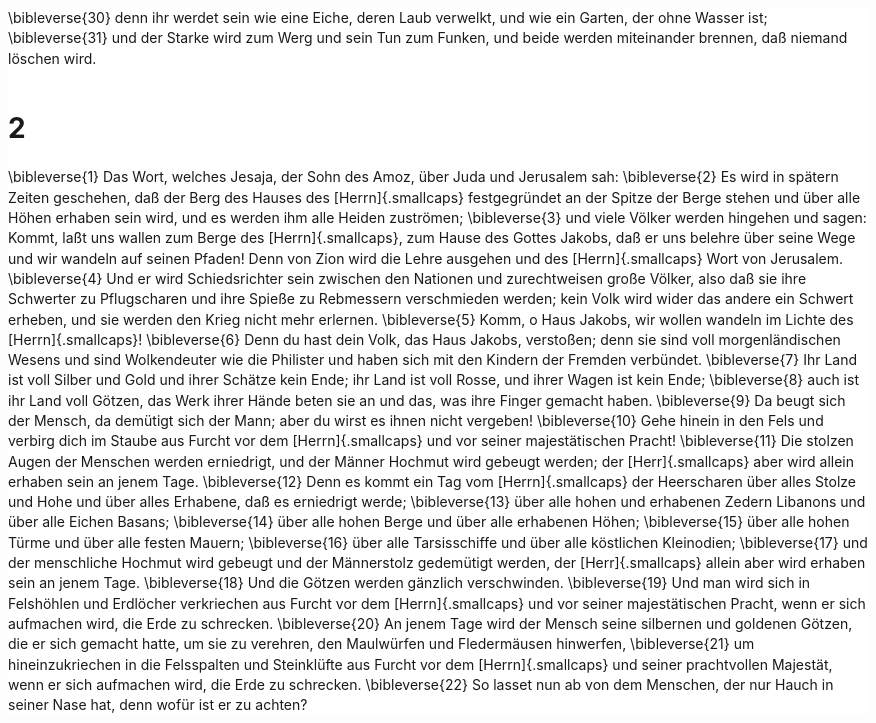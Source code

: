 \bibleverse{30} denn ihr werdet sein wie eine Eiche, deren Laub verwelkt, und wie ein Garten, der ohne Wasser ist; 
\bibleverse{31} und der Starke wird zum Werg und sein Tun zum Funken, und beide werden miteinander brennen, daß niemand löschen wird. 

# 2 
\bibleverse{1} Das Wort, welches Jesaja, der Sohn des Amoz, über Juda und Jerusalem sah: 
\bibleverse{2} Es wird in spätern Zeiten geschehen, daß der Berg des Hauses des [Herrn]{.smallcaps} festgegründet an der Spitze der Berge stehen und über alle Höhen erhaben sein wird, und es werden ihm alle Heiden zuströmen; 
\bibleverse{3} und viele Völker werden hingehen und sagen: Kommt, laßt uns wallen zum Berge des [Herrn]{.smallcaps}, zum Hause des Gottes Jakobs, daß er uns belehre über seine Wege und wir wandeln auf seinen Pfaden! Denn von Zion wird die Lehre ausgehen und des [Herrn]{.smallcaps} Wort von Jerusalem. 
\bibleverse{4} Und er wird Schiedsrichter sein zwischen den Nationen und zurechtweisen große Völker, also daß sie ihre Schwerter zu Pflugscharen und ihre Spieße zu Rebmessern verschmieden werden; kein Volk wird wider das andere ein Schwert erheben, und sie werden den Krieg nicht mehr erlernen. 
\bibleverse{5} Komm, o Haus Jakobs, wir wollen wandeln im Lichte des [Herrn]{.smallcaps}! 
\bibleverse{6} Denn du hast dein Volk, das Haus Jakobs, verstoßen; denn sie sind voll morgenländischen Wesens und sind Wolkendeuter wie die Philister und haben sich mit den Kindern der Fremden verbündet. 
\bibleverse{7} Ihr Land ist voll Silber und Gold und ihrer Schätze kein Ende; ihr Land ist voll Rosse, und ihrer Wagen ist kein Ende; 
\bibleverse{8} auch ist ihr Land voll Götzen, das Werk ihrer Hände beten sie an und das, was ihre Finger gemacht haben. 
\bibleverse{9} Da beugt sich der Mensch, da demütigt sich der Mann; aber du wirst es ihnen nicht vergeben! 
\bibleverse{10} Gehe hinein in den Fels und verbirg dich im Staube aus Furcht vor dem [Herrn]{.smallcaps} und vor seiner majestätischen Pracht! 
\bibleverse{11} Die stolzen Augen der Menschen werden erniedrigt, und der Männer Hochmut wird gebeugt werden; der [Herr]{.smallcaps} aber wird allein erhaben sein an jenem Tage. 
\bibleverse{12} Denn es kommt ein Tag vom [Herrn]{.smallcaps} der Heerscharen über alles Stolze und Hohe und über alles Erhabene, daß es erniedrigt werde; 
\bibleverse{13} über alle hohen und erhabenen Zedern Libanons und über alle Eichen Basans; 
\bibleverse{14} über alle hohen Berge und über alle erhabenen Höhen; 
\bibleverse{15} über alle hohen Türme und über alle festen Mauern; 
\bibleverse{16} über alle Tarsisschiffe und über alle köstlichen Kleinodien; 
\bibleverse{17} und der menschliche Hochmut wird gebeugt und der Männerstolz gedemütigt werden, der [Herr]{.smallcaps} allein aber wird erhaben sein an jenem Tage. 
\bibleverse{18} Und die Götzen werden gänzlich verschwinden. 
\bibleverse{19} Und man wird sich in Felshöhlen und Erdlöcher verkriechen aus Furcht vor dem [Herrn]{.smallcaps} und vor seiner majestätischen Pracht, wenn er sich aufmachen wird, die Erde zu schrecken. 
\bibleverse{20} An jenem Tage wird der Mensch seine silbernen und goldenen Götzen, die er sich gemacht hatte, um sie zu verehren, den Maulwürfen und Fledermäusen hinwerfen, 
\bibleverse{21} um hineinzukriechen in die Felsspalten und Steinklüfte aus Furcht vor dem [Herrn]{.smallcaps} und seiner prachtvollen Majestät, wenn er sich aufmachen wird, die Erde zu schrecken. 
\bibleverse{22} So lasset nun ab von dem Menschen, der nur Hauch in seiner Nase hat, denn wofür ist er zu achten? 
